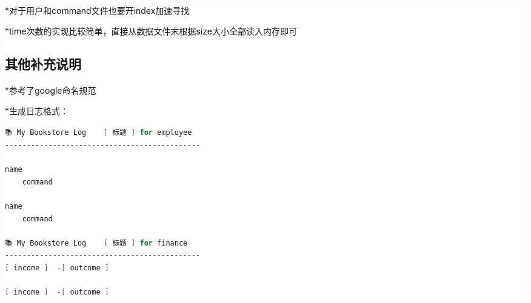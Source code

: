*对于用户和command文件也要开index加速寻找

*time次数的实现比较简单，直接从数据文件末根据size大小全部读入内存即可

## 其他补充说明

*参考了google命名规范

*生成日志格式：

```c++
📚 My Bookstore Log    [ 标题 ] for employee
---------------------------------------------

name 
	command

name
	command

📚 My Bookstore Log    [ 标题 ] for finance
---------------------------------------------
[ income ]  -[ outcome ]

[ income ]  -[ outcome ]
```

